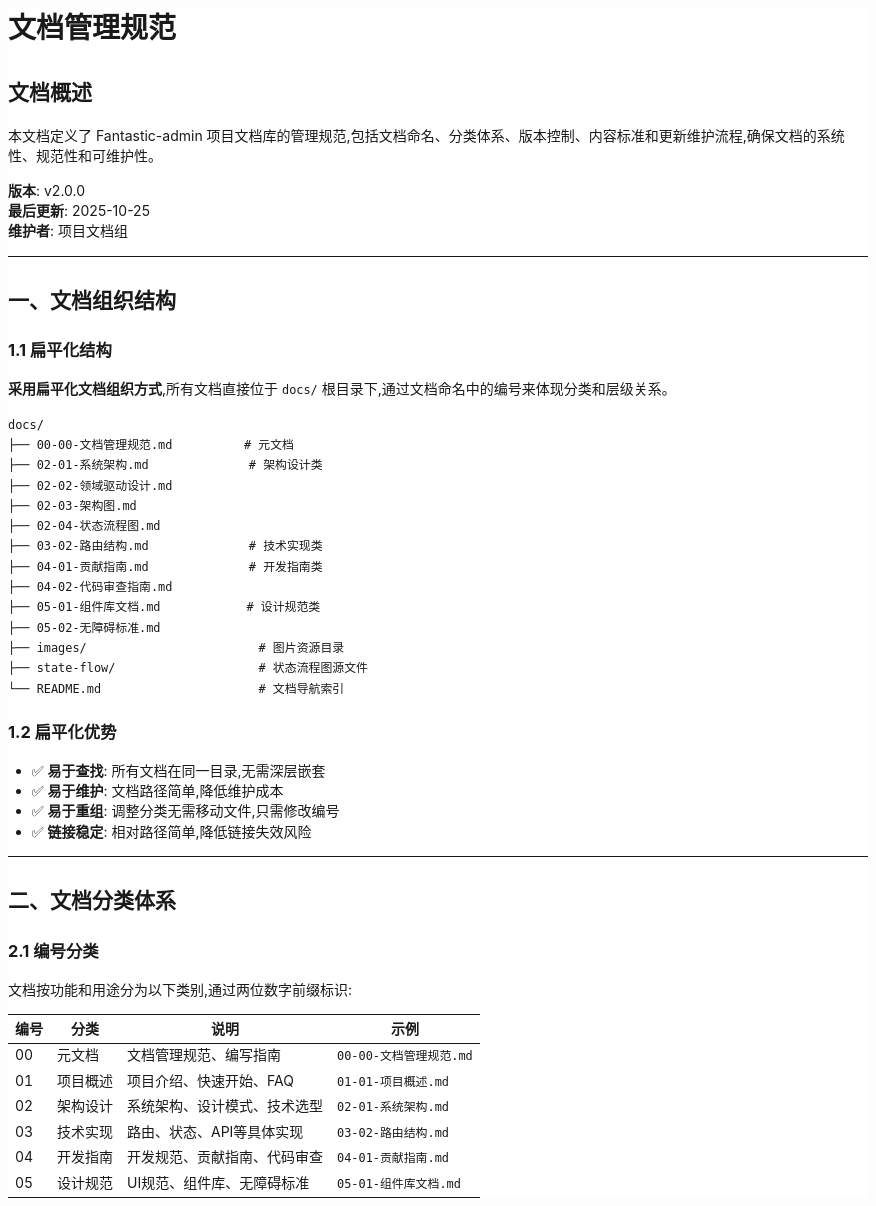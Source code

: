 # 文档管理规范

## 文档概述

本文档定义了 Fantastic-admin 项目文档库的管理规范,包括文档命名、分类体系、版本控制、内容标准和更新维护流程,确保文档的系统性、规范性和可维护性。

**版本**: v2.0.0  
**最后更新**: 2025-10-25  
**维护者**: 项目文档组

---

## 一、文档组织结构

### 1.1 扁平化结构

**采用扁平化文档组织方式**,所有文档直接位于 `docs/` 根目录下,通过文档命名中的编号来体现分类和层级关系。

```
docs/
├── 00-00-文档管理规范.md          # 元文档
├── 02-01-系统架构.md              # 架构设计类
├── 02-02-领域驱动设计.md
├── 02-03-架构图.md
├── 02-04-状态流程图.md
├── 03-02-路由结构.md              # 技术实现类
├── 04-01-贡献指南.md              # 开发指南类
├── 04-02-代码审查指南.md
├── 05-01-组件库文档.md            # 设计规范类
├── 05-02-无障碍标准.md
├── images/                        # 图片资源目录
├── state-flow/                    # 状态流程图源文件
└── README.md                      # 文档导航索引
```

### 1.2 扁平化优势

- ✅ **易于查找**: 所有文档在同一目录,无需深层嵌套
- ✅ **易于维护**: 文档路径简单,降低维护成本
- ✅ **易于重组**: 调整分类无需移动文件,只需修改编号
- ✅ **链接稳定**: 相对路径简单,降低链接失效风险

---

## 二、文档分类体系

### 2.1 编号分类

文档按功能和用途分为以下类别,通过两位数字前缀标识:

| 编号 | 分类 | 说明 | 示例 |
|------|------|------|------|
| 00 | 元文档 | 文档管理规范、编写指南 | `00-00-文档管理规范.md` |
| 01 | 项目概述 | 项目介绍、快速开始、FAQ | `01-01-项目概述.md` |
| 02 | 架构设计 | 系统架构、设计模式、技术选型 | `02-01-系统架构.md` |
| 03 | 技术实现 | 路由、状态、API等具体实现 | `03-02-路由结构.md` |
| 04 | 开发指南 | 开发规范、贡献指南、代码审查 | `04-01-贡献指南.md` |
| 05 | 设计规范 | UI规范、组件库、无障碍标准 | `05-01-组件库文档.md` |